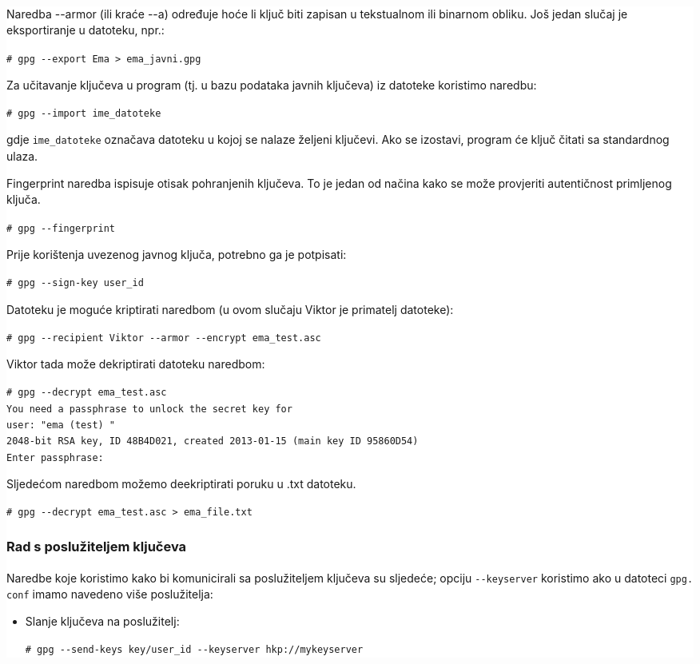 Naredba --armor (ili kraće --a) određuje hoće li ključ biti zapisan u tekstualnom ili binarnom obliku. Još jedan slučaj je eksportiranje u datoteku, npr.:

``` shell
# gpg --export Ema > ema_javni.gpg
```

Za učitavanje ključeva u program (tj. u bazu podataka javnih ključeva) iz datoteke koristimo naredbu:

``` shell
# gpg --import ime_datoteke
```

gdje `ime_datoteke` označava datoteku u kojoj se nalaze željeni ključevi. Ako se izostavi, program će ključ čitati sa standardnog ulaza.

Fingerprint naredba ispisuje otisak pohranjenih ključeva. To je jedan od načina kako se može provjeriti autentičnost primljenog ključa.

``` shell
# gpg --fingerprint
```

Prije korištenja uvezenog javnog ključa, potrebno ga je potpisati:

``` shell
# gpg --sign-key user_id
```

Datoteku je moguće kriptirati naredbom (u ovom slučaju Viktor je primatelj datoteke):

``` shell
# gpg --recipient Viktor --armor --encrypt ema_test.asc
```

Viktor tada može dekriptirati datoteku naredbom:

``` shell
# gpg --decrypt ema_test.asc
You need a passphrase to unlock the secret key for
user: "ema (test) "
2048-bit RSA key, ID 48B4D021, created 2013-01-15 (main key ID 95860D54)
Enter passphrase:
```

Sljedećom naredbom možemo deekriptirati poruku u .txt datoteku.

``` shell
# gpg --decrypt ema_test.asc > ema_file.txt
```

### Rad s poslužiteljem ključeva

Naredbe koje koristimo kako bi komunicirali sa poslužiteljem ključeva su sljedeće; opciju `--keyserver` koristimo ako u datoteci `gpg.conf` imamo navedeno više poslužitelja:

- Slanje ključeva na poslužitelj:

    ``` shell
    # gpg --send-keys key/user_id --keyserver hkp://mykeyserver
    ```
